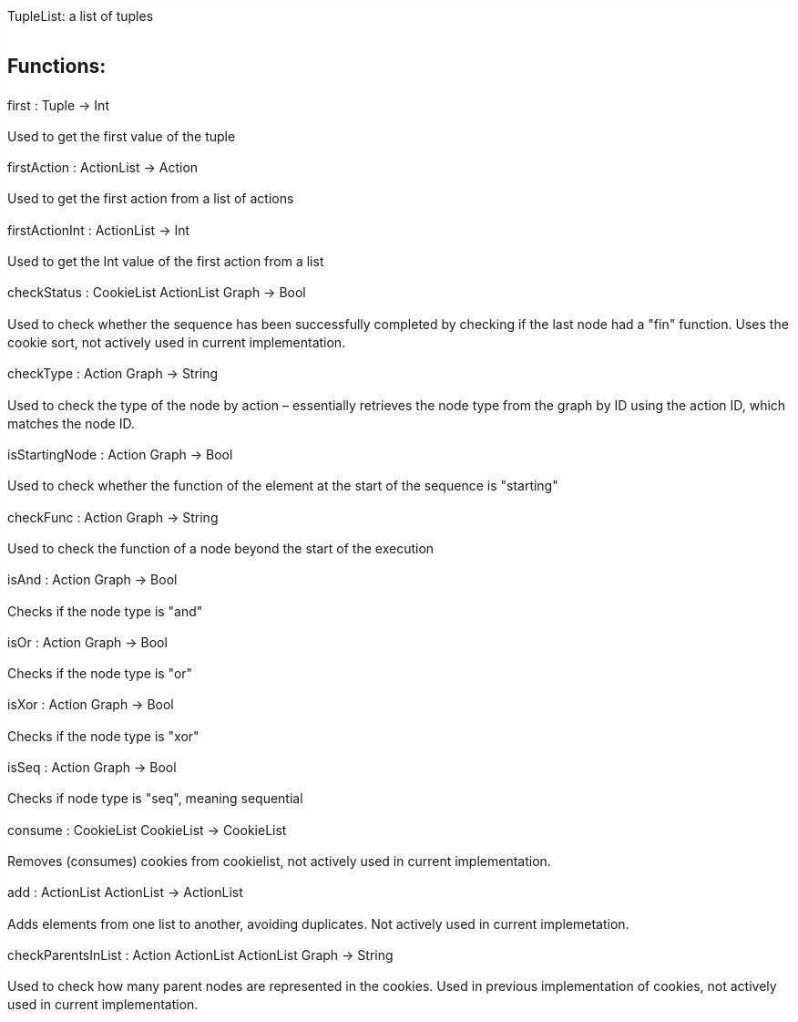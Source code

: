   TupleList:   a list of tuples


## Functions:

  first : Tuple -> Int
  
  Used to get the first value of the tuple

  firstAction : ActionList -> Action 
  
  Used to get the first action from a list of actions

  firstActionInt : ActionList -> Int 

  Used to get the Int value of the first action from a list

  checkStatus : CookieList ActionList Graph -> Bool

  Used to check whether the sequence has been successfully completed by checking if the last node had a "fin" function. Uses the cookie sort, not actively used in current implementation.

  checkType : Action Graph -> String

  Used to check the type of the node by action – essentially retrieves the node type from the graph by ID using the action ID, which matches the node ID.

  isStartingNode : Action Graph -> Bool

  Used to check whether the function of the element at the start of the sequence is "starting"

  checkFunc : Action Graph -> String

  Used to check the function of a node beyond the start of the execution

  isAnd : Action Graph -> Bool

  Checks if the node type is "and"

  isOr : Action Graph -> Bool

  Checks if the node type is "or"

  isXor : Action Graph -> Bool

  Checks if the node type is "xor"

  isSeq : Action Graph -> Bool

  Checks if node type is "seq", meaning sequential

  consume : CookieList CookieList -> CookieList

  Removes (consumes) cookies from cookielist, not actively used in current implementation.

  add : ActionList ActionList -> ActionList

  Adds elements from one list to another, avoiding duplicates. Not actively used in current implemetation. 

  checkParentsInList : Action ActionList ActionList Graph -> String

  Used to check how many parent nodes are represented in the cookies. Used in previous implementation of cookies, not actively used in current implementation.
